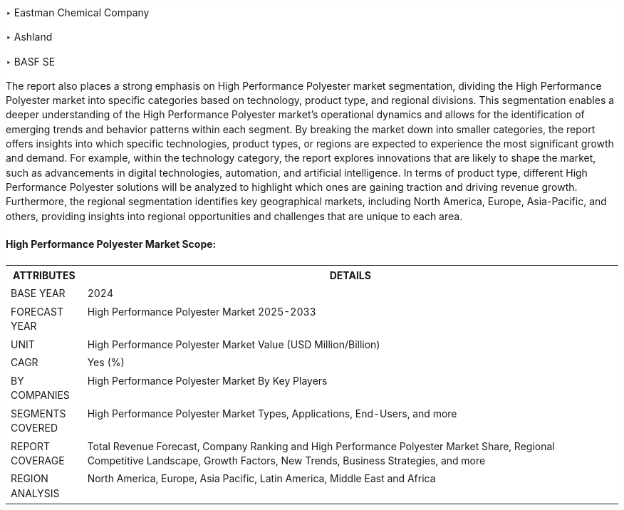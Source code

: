 ‣ Eastman Chemical Company

‣ Ashland

‣ BASF SE

The report also places a strong emphasis on High Performance Polyester market segmentation, dividing the High Performance Polyester market into specific categories based on technology, product type, and regional divisions. This segmentation enables a deeper understanding of the High Performance Polyester market’s operational dynamics and allows for the identification of emerging trends and behavior patterns within each segment. By breaking the market down into smaller categories, the report offers insights into which specific technologies, product types, or regions are expected to experience the most significant growth and demand. For example, within the technology category, the report explores innovations that are likely to shape the market, such as advancements in digital technologies, automation, and artificial intelligence. In terms of product type, different High Performance Polyester solutions will be analyzed to highlight which ones are gaining traction and driving revenue growth. Furthermore, the regional segmentation identifies key geographical markets, including North America, Europe, Asia-Pacific, and others, providing insights into regional opportunities and challenges that are unique to each area.

<h4>High Performance Polyester Market Scope:</h4>
<table>
<tr>
<th>ATTRIBUTES</th>
<th>DETAILS</th>
</tr>
<tr>
<td>BASE YEAR</td>
<td>2024</td>
</tr>
<tr>
<td>FORECAST YEAR</td>
<td>High Performance Polyester Market 2025-2033</td>
</tr>
<tr>
<td>UNIT</td>
<td>High Performance Polyester Market Value (USD Million/Billion)</td>
<tr>
<td>CAGR</td>
<td>Yes (%)</td>
</tr>
</tr>
<tr>
<td>BY COMPANIES</td>
<td>High Performance Polyester Market By Key Players</td>
</tr>
<tr>
<td>SEGMENTS COVERED</td>
<td>High Performance Polyester Market Types, Applications, End-Users, and more</td>
</tr>
<tr>
<td>REPORT COVERAGE</td>
<td>Total Revenue Forecast, Company Ranking and High Performance Polyester Market Share, Regional Competitive Landscape, Growth Factors, New Trends, Business Strategies, and more</td>
</tr>
<tr>
<td>REGION ANALYSIS</td>
<td>North America, Europe, Asia Pacific, Latin America, Middle East and Africa</td>
</tr>
</table>

